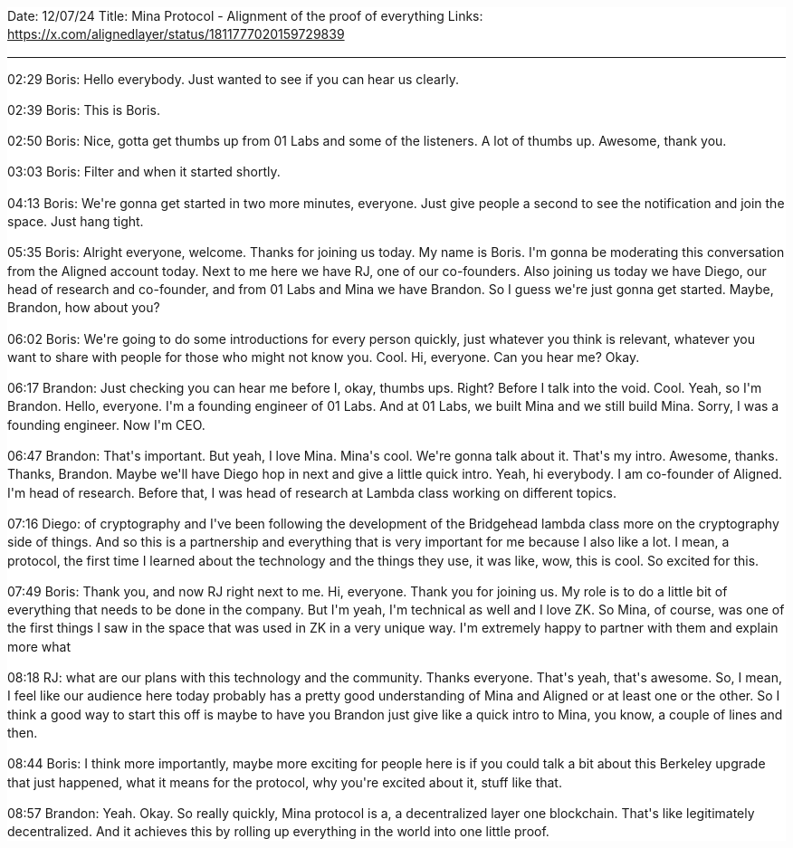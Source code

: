Date: 12/07/24
Title:  Mina Protocol - Alignment of the proof of everything 
Links:  https://x.com/alignedlayer/status/1811777020159729839 

---

02:29 Boris: Hello everybody. Just wanted to see if you can hear us clearly.

02:39 Boris: This is Boris.

02:50 Boris: Nice, gotta get thumbs up from 01 Labs and some of the listeners. A lot of thumbs up. Awesome, thank you.

03:03 Boris: Filter and when it started shortly.

04:13 Boris: We're gonna get started in two more minutes, everyone. Just give people a second to see the notification and join the space. Just hang tight.

05:35 Boris: Alright everyone, welcome. Thanks for joining us today. My name is Boris. I'm gonna be moderating this conversation from the Aligned account today. Next to me here we have RJ, one of our co-founders. Also joining us today we have Diego, our head of research and co-founder, and from 01 Labs and Mina we have Brandon. So I guess we're just gonna get started. Maybe, Brandon, how about you?

06:02 Boris: We're going to do some introductions for every person quickly, just whatever you think is relevant, whatever you want to share with people for those who might not know you. Cool. Hi, everyone. Can you hear me? Okay.

06:17 Brandon: Just checking you can hear me before I, okay, thumbs ups. Right? Before I talk into the void. Cool. Yeah, so I'm Brandon. Hello, everyone. I'm a founding engineer of 01 Labs. And at 01 Labs, we built Mina and we still build Mina. Sorry, I was a founding engineer. Now I'm CEO.

06:47 Brandon: That's important. But yeah, I love Mina. Mina's cool. We're gonna talk about it. That's my intro. Awesome, thanks. Thanks, Brandon. Maybe we'll have Diego hop in next and give a little quick intro. Yeah, hi everybody. I am co-founder of Aligned. I'm head of research. Before that, I was head of research at Lambda class working on different topics.

07:16 Diego: of cryptography and I've been following the development of the Bridgehead lambda class more on the cryptography side of things. And so this is a partnership and everything that is very important for me because I also like a lot. I mean, a protocol, the first time I learned about the technology and the things they use, it was like, wow, this is cool. So excited for this.

07:49 Boris: Thank you, and now RJ right next to me. Hi, everyone. Thank you for joining us. My role is to do a little bit of everything that needs to be done in the company. But I'm yeah, I'm technical as well and I love ZK. So Mina, of course, was one of the first things I saw in the space that was used in ZK in a very unique way. I'm extremely happy to partner with them and explain more what

08:18 RJ: what are our plans with this technology and the community. Thanks everyone. That's yeah, that's awesome. So, I mean, I feel like our audience here today probably has a pretty good understanding of Mina and Aligned or at least one or the other. So I think a good way to start this off is maybe to have you Brandon just give like a quick intro to Mina, you know, a couple of lines and then.

08:44 Boris: I think more importantly, maybe more exciting for people here is if you could talk a bit about this Berkeley upgrade that just happened, what it means for the protocol, why you're excited about it, stuff like that.

08:57 Brandon: Yeah. Okay. So really quickly, Mina protocol is a, a decentralized layer one blockchain. That's like legitimately decentralized. And it achieves this by rolling up everything in the world into one little proof.
